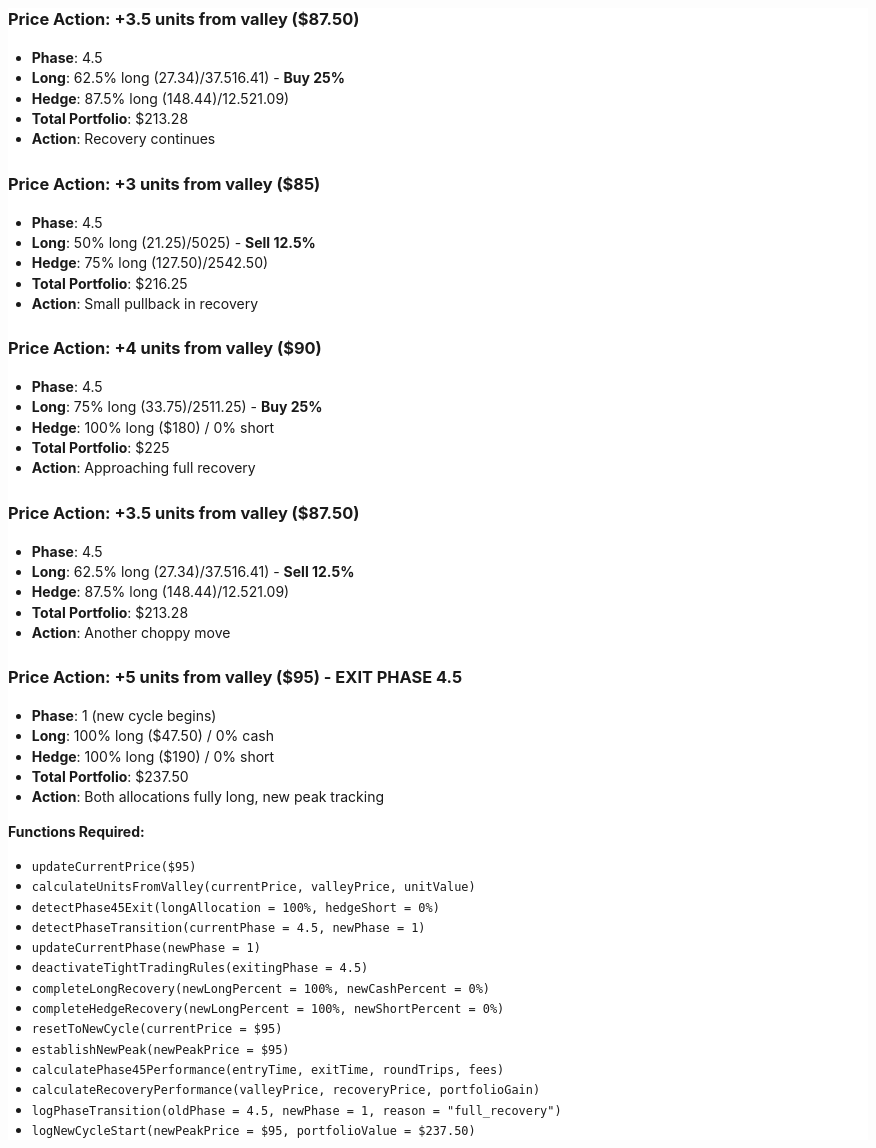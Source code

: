 ### **Price Action: +3.5 units from valley ($87.50)**
- **Phase**: 4.5
- **Long**: 62.5% long ($27.34) / 37.5% cash ($16.41) - **Buy 25%**
- **Hedge**: 87.5% long ($148.44) / 12.5% short ($21.09)
- **Total Portfolio**: $213.28
- **Action**: Recovery continues

### **Price Action: +3 units from valley ($85)**
- **Phase**: 4.5
- **Long**: 50% long ($21.25) / 50% cash ($25) - **Sell 12.5%**
- **Hedge**: 75% long ($127.50) / 25% short ($42.50)
- **Total Portfolio**: $216.25
- **Action**: Small pullback in recovery

### **Price Action: +4 units from valley ($90)**
- **Phase**: 4.5
- **Long**: 75% long ($33.75) / 25% cash ($11.25) - **Buy 25%**
- **Hedge**: 100% long ($180) / 0% short
- **Total Portfolio**: $225
- **Action**: Approaching full recovery

### **Price Action: +3.5 units from valley ($87.50)**
- **Phase**: 4.5
- **Long**: 62.5% long ($27.34) / 37.5% cash ($16.41) - **Sell 12.5%**
- **Hedge**: 87.5% long ($148.44) / 12.5% short ($21.09)
- **Total Portfolio**: $213.28
- **Action**: Another choppy move

### **Price Action: +5 units from valley ($95) - EXIT PHASE 4.5**
- **Phase**: 1 (new cycle begins)
- **Long**: 100% long ($47.50) / 0% cash
- **Hedge**: 100% long ($190) / 0% short
- **Total Portfolio**: $237.50
- **Action**: Both allocations fully long, new peak tracking

**Functions Required:**
- `updateCurrentPrice($95)`
- `calculateUnitsFromValley(currentPrice, valleyPrice, unitValue)`
- `detectPhase45Exit(longAllocation = 100%, hedgeShort = 0%)`
- `detectPhaseTransition(currentPhase = 4.5, newPhase = 1)`
- `updateCurrentPhase(newPhase = 1)`
- `deactivateTightTradingRules(exitingPhase = 4.5)`
- `completeLongRecovery(newLongPercent = 100%, newCashPercent = 0%)`
- `completeHedgeRecovery(newLongPercent = 100%, newShortPercent = 0%)`
- `resetToNewCycle(currentPrice = $95)`
- `establishNewPeak(newPeakPrice = $95)`
- `calculatePhase45Performance(entryTime, exitTime, roundTrips, fees)`
- `calculateRecoveryPerformance(valleyPrice, recoveryPrice, portfolioGain)`
- `logPhaseTransition(oldPhase = 4.5, newPhase = 1, reason = "full_recovery")`
- `logNewCycleStart(newPeakPrice = $95, portfolioValue = $237.50)`
